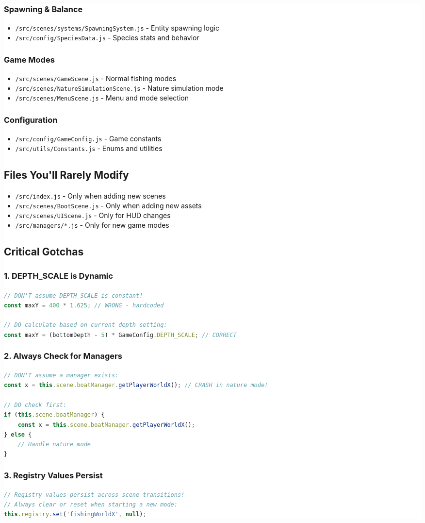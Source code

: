 ### Spawning & Balance
- `/src/scenes/systems/SpawningSystem.js` - Entity spawning logic
- `/src/config/SpeciesData.js` - Species stats and behavior

### Game Modes
- `/src/scenes/GameScene.js` - Normal fishing modes
- `/src/scenes/NatureSimulationScene.js` - Nature simulation mode
- `/src/scenes/MenuScene.js` - Menu and mode selection

### Configuration
- `/src/config/GameConfig.js` - Game constants
- `/src/utils/Constants.js` - Enums and utilities

## Files You'll Rarely Modify

- `/src/index.js` - Only when adding new scenes
- `/src/scenes/BootScene.js` - Only when adding new assets
- `/src/scenes/UIScene.js` - Only for HUD changes
- `/src/managers/*.js` - Only for new game modes

## Critical Gotchas

### 1. DEPTH_SCALE is Dynamic
```javascript
// DON'T assume DEPTH_SCALE is constant!
const maxY = 400 * 1.625; // WRONG - hardcoded

// DO calculate based on current depth setting:
const maxY = (bottomDepth - 5) * GameConfig.DEPTH_SCALE; // CORRECT
```

### 2. Always Check for Managers
```javascript
// DON'T assume a manager exists:
const x = this.scene.boatManager.getPlayerWorldX(); // CRASH in nature mode!

// DO check first:
if (this.scene.boatManager) {
    const x = this.scene.boatManager.getPlayerWorldX();
} else {
    // Handle nature mode
}
```

### 3. Registry Values Persist
```javascript
// Registry values persist across scene transitions!
// Always clear or reset when starting a new mode:
this.registry.set('fishingWorldX', null);
```
